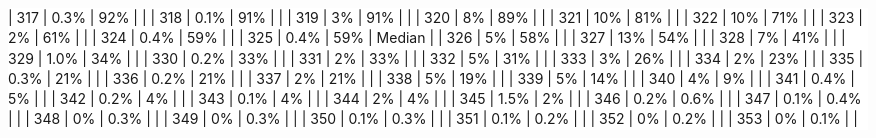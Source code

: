| 317 | 0.3% | 92% |  |
| 318 | 0.1% | 91% |  |
| 319 | 3% | 91% |  |
| 320 | 8% | 89% |  |
| 321 | 10% | 81% |  |
| 322 | 10% | 71% |  |
| 323 | 2% | 61% |  |
| 324 | 0.4% | 59% |  |
| 325 | 0.4% | 59% | Median |
| 326 | 5% | 58% |  |
| 327 | 13% | 54% |  |
| 328 | 7% | 41% |  |
| 329 | 1.0% | 34% |  |
| 330 | 0.2% | 33% |  |
| 331 | 2% | 33% |  |
| 332 | 5% | 31% |  |
| 333 | 3% | 26% |  |
| 334 | 2% | 23% |  |
| 335 | 0.3% | 21% |  |
| 336 | 0.2% | 21% |  |
| 337 | 2% | 21% |  |
| 338 | 5% | 19% |  |
| 339 | 5% | 14% |  |
| 340 | 4% | 9% |  |
| 341 | 0.4% | 5% |  |
| 342 | 0.2% | 4% |  |
| 343 | 0.1% | 4% |  |
| 344 | 2% | 4% |  |
| 345 | 1.5% | 2% |  |
| 346 | 0.2% | 0.6% |  |
| 347 | 0.1% | 0.4% |  |
| 348 | 0% | 0.3% |  |
| 349 | 0% | 0.3% |  |
| 350 | 0.1% | 0.3% |  |
| 351 | 0.1% | 0.2% |  |
| 352 | 0% | 0.2% |  |
| 353 | 0% | 0.1% |  |